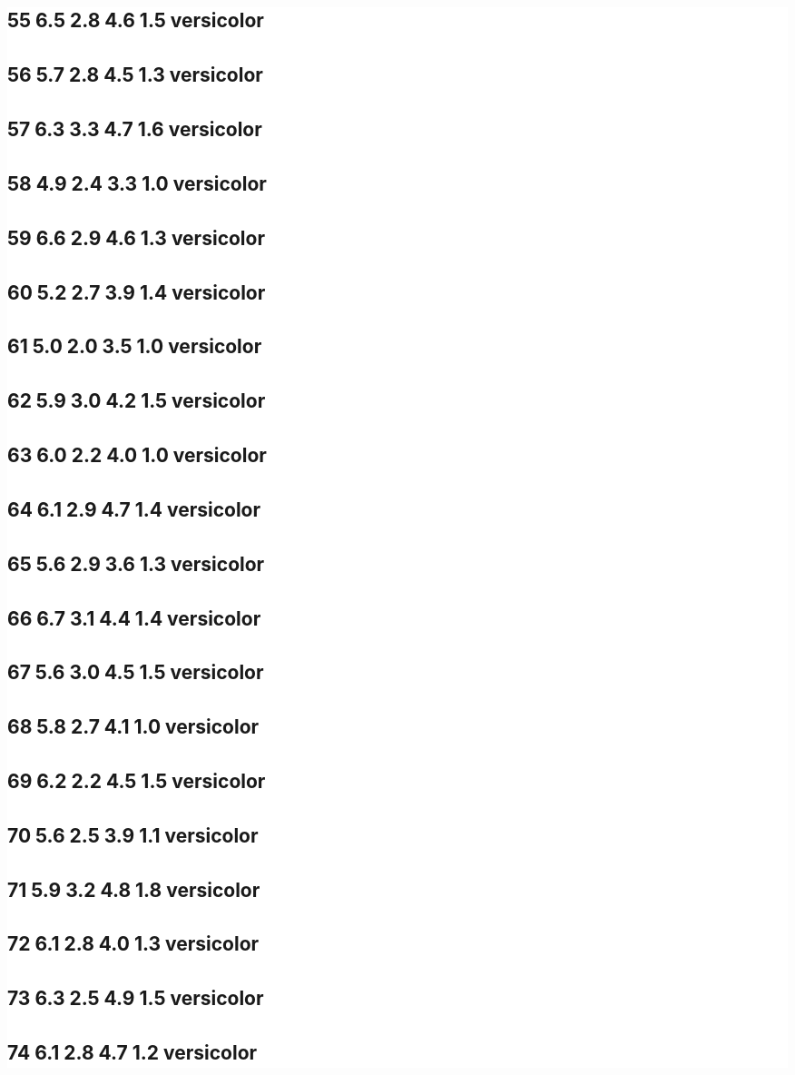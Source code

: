 ## 55           6.5         2.8          4.6         1.5 versicolor
## 56           5.7         2.8          4.5         1.3 versicolor
## 57           6.3         3.3          4.7         1.6 versicolor
## 58           4.9         2.4          3.3         1.0 versicolor
## 59           6.6         2.9          4.6         1.3 versicolor
## 60           5.2         2.7          3.9         1.4 versicolor
## 61           5.0         2.0          3.5         1.0 versicolor
## 62           5.9         3.0          4.2         1.5 versicolor
## 63           6.0         2.2          4.0         1.0 versicolor
## 64           6.1         2.9          4.7         1.4 versicolor
## 65           5.6         2.9          3.6         1.3 versicolor
## 66           6.7         3.1          4.4         1.4 versicolor
## 67           5.6         3.0          4.5         1.5 versicolor
## 68           5.8         2.7          4.1         1.0 versicolor
## 69           6.2         2.2          4.5         1.5 versicolor
## 70           5.6         2.5          3.9         1.1 versicolor
## 71           5.9         3.2          4.8         1.8 versicolor
## 72           6.1         2.8          4.0         1.3 versicolor
## 73           6.3         2.5          4.9         1.5 versicolor
## 74           6.1         2.8          4.7         1.2 versicolor